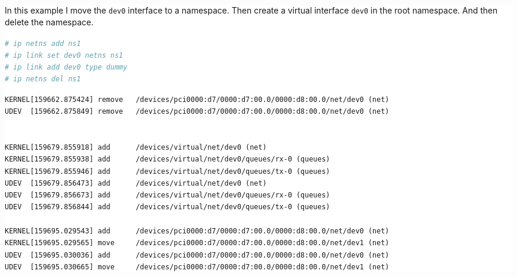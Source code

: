 In this example I move the `dev0` interface to a namespace.
Then create a virtual interface `dev0` in the root namespace.
And then delete the namespace.

```sh
# ip netns add ns1
# ip link set dev0 netns ns1
# ip link add dev0 type dummy
# ip netns del ns1
```

```
KERNEL[159662.875424] remove   /devices/pci0000:d7/0000:d7:00.0/0000:d8:00.0/net/dev0 (net)
UDEV  [159662.875849] remove   /devices/pci0000:d7/0000:d7:00.0/0000:d8:00.0/net/dev0 (net)


KERNEL[159679.855918] add      /devices/virtual/net/dev0 (net)
KERNEL[159679.855938] add      /devices/virtual/net/dev0/queues/rx-0 (queues)
KERNEL[159679.855946] add      /devices/virtual/net/dev0/queues/tx-0 (queues)
UDEV  [159679.856473] add      /devices/virtual/net/dev0 (net)
UDEV  [159679.856673] add      /devices/virtual/net/dev0/queues/rx-0 (queues)
UDEV  [159679.856844] add      /devices/virtual/net/dev0/queues/tx-0 (queues)

KERNEL[159695.029543] add      /devices/pci0000:d7/0000:d7:00.0/0000:d8:00.0/net/dev0 (net)
KERNEL[159695.029565] move     /devices/pci0000:d7/0000:d7:00.0/0000:d8:00.0/net/dev1 (net)
UDEV  [159695.030036] add      /devices/pci0000:d7/0000:d7:00.0/0000:d8:00.0/net/dev0 (net)
UDEV  [159695.030665] move     /devices/pci0000:d7/0000:d7:00.0/0000:d8:00.0/net/dev1 (net)
```
